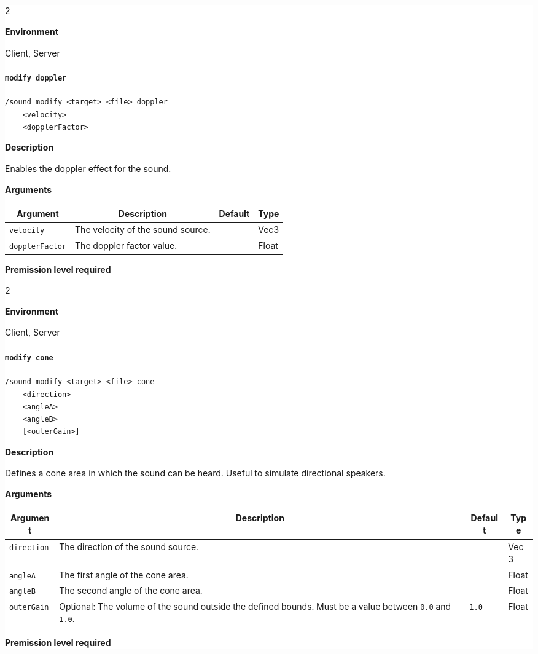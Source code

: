 2

**Environment**

Client, Server

#### `modify doppler`
```mcfunction
/sound modify <target> <file> doppler
    <velocity>
    <dopplerFactor>
```

**Description**

Enables the doppler effect for the sound.

**Arguments**

| Argument | Description | Default | Type |
| -------- | -------- | -------- | -------- |
| `velocity` | The velocity of the sound source. |  | Vec3 |
| `dopplerFactor` | The doppler factor value. |  | Float |

**[Premission level](https://minecraft.wiki/w/Permission_level) required**

2

**Environment**

Client, Server

#### `modify cone`
```mcfunction
/sound modify <target> <file> cone
    <direction>
    <angleA>
    <angleB>
    [<outerGain>]
```

**Description**

Defines a cone area in which the sound can be heard. Useful to simulate directional speakers.

**Arguments**

| Argument | Description | Default | Type |
| -------- | -------- | -------- | -------- |
| `direction` | The direction of the sound source. |  | Vec3 |
| `angleA` | The first angle of the cone area. |  | Float |
| `angleB` | The second angle of the cone area. |  | Float |
| `outerGain` | Optional: The volume of the sound outside the defined bounds. Must be a value between `0.0` and `1.0`. | `1.0` | Float |

**[Premission level](https://minecraft.wiki/w/Permission_level) required**
